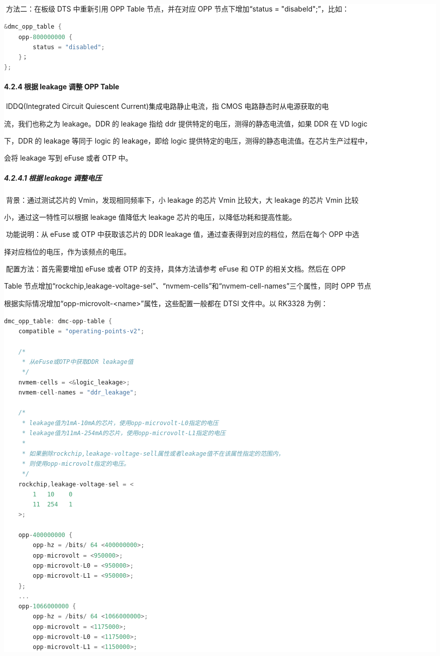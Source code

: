 ​	方法二：在板级 DTS 中重新引用 OPP Table 节点，并在对应 OPP 节点下增加“status = "disabeld";”，比如：

```c
&dmc_opp_table {
	opp-800000000 {
		status = "disabled";
	}；
};
```

#### 4.2.4 根据 leakage 调整 OPP Table

​	IDDQ(Integrated Circuit Quiescent Current)集成电路静止电流，指 CMOS 电路静态时从电源获取的电

流，我们也称之为 leakage。DDR 的 leakage 指给 ddr 提供特定的电压，测得的静态电流值，如果 DDR 在 VD logic

下，DDR 的 leakage 等同于 logic 的 leakage，即给 logic 提供特定的电压，测得的静态电流值。在芯片生产过程中，

会将 leakage 写到 eFuse 或者 OTP 中。

##### 4.2.4.1 根据 leakage 调整电压

​	背景：通过测试芯片的 Vmin，发现相同频率下，小 leakage 的芯片 Vmin 比较大，大 leakage 的芯片 Vmin 比较

小，通过这一特性可以根据 leakage 值降低大 leakage 芯片的电压，以降低功耗和提高性能。

​	功能说明：从 eFuse 或 OTP 中获取该芯片的 DDR leakage 值，通过查表得到对应的档位，然后在每个 OPP 中选

择对应档位的电压，作为该频点的电压。

​	配置方法：首先需要增加 eFuse 或者 OTP 的支持，具体方法请参考 eFuse 和 OTP 的相关文档。然后在 OPP

Table 节点增加“rockchip,leakage-voltage-sel”、“nvmem-cells”和“nvmem-cell-names”三个属性，同时 OPP 节点

根据实际情况增加“opp-microvolt-\<name\>”属性，这些配置一般都在 DTSI 文件中。以 RK3328 为例：

```c
dmc_opp_table: dmc-opp-table {
	compatible = "operating-points-v2";

	/*
	 * 从eFuse或OTP中获取DDR leakage值
	 */
	nvmem-cells = <&logic_leakage>;
	nvmem-cell-names = "ddr_leakage";

	/*
	 * leakage值为1mA-10mA的芯片，使用opp-microvolt-L0指定的电压
	 * leakage值为11mA-254mA的芯片，使用opp-microvolt-L1指定的电压
	 *
	 * 如果删除rockchip,leakage-voltage-sell属性或者leakage值不在该属性指定的范围内，
	 * 则使用opp-microvolt指定的电压。
	 */
	rockchip,leakage-voltage-sel = <
		1   10    0
		11  254   1
	>;

	opp-400000000 {
		opp-hz = /bits/ 64 <400000000>;
		opp-microvolt = <950000>;
		opp-microvolt-L0 = <950000>;
		opp-microvolt-L1 = <950000>;
	};
	...
	opp-1066000000 {
		opp-hz = /bits/ 64 <1066000000>;
		opp-microvolt = <1175000>;
		opp-microvolt-L0 = <1175000>;
		opp-microvolt-L1 = <1150000>;
```